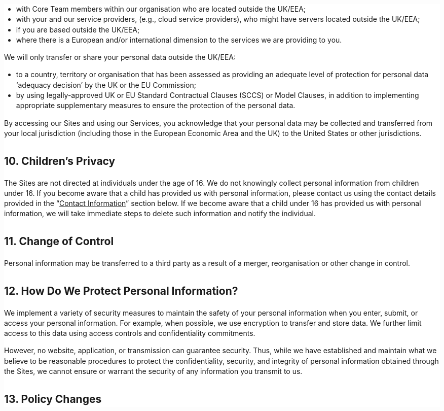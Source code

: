 - with Core Team members within our organisation who are located outside the
  UK/EEA;
- with your and our service providers, (e.g., cloud service providers), who
  might have servers located outside the UK/EEA;
- if you are based outside the UK/EEA;
- where there is a European and/or international dimension to the services we
  are providing to you.

We will only transfer or share your personal data outside the UK/EEA:

- to a country, territory or organisation that has been assessed as providing an
  adequate level of protection for personal data ‘adequacy decision’ by the UK
  or the EU Commission;
- by using legally-approved UK or EU Standard Contractual Clauses (SCCS) or
  Model Clauses, in addition to implementing appropriate supplementary measures
  to ensure the protection of the personal data.

By accessing our Sites and using our Services, you acknowledge that your
personal data may be collected and transferred from your local jurisdiction
(including those in the European Economic Area and the UK) to the United
States or other jurisdictions.

## 10. Children’s Privacy

The Sites are not directed at individuals under the age of 16. We do not
knowingly collect personal information from children under 16. If you become
aware that a child has provided us with personal information, please contact us
using the contact details provided in the “[Contact Information](#14-contact-information)”
section below. If we become aware that a child under 16 has provided us with personal
information, we will take immediate steps to delete such information and notify the
individual.

## 11. Change of Control

Personal information may be transferred to a third party as a result of a
merger, reorganisation or other change in control.

## 12. How Do We Protect Personal Information?
    
We implement a variety of security measures to maintain the safety of your
personal information when you enter, submit, or access your personal
information. For example, when possible, we use encryption to transfer and store
data. We further limit access to this data using access controls and
confidentiality commitments.

However, no website, application, or transmission can guarantee security. Thus,
while we have established and maintain what we believe to be reasonable
procedures to protect the confidentiality, security, and integrity of personal
information obtained through the Sites, we cannot ensure or warrant the security
of any information you transmit to us.

## 13. Policy Changes
